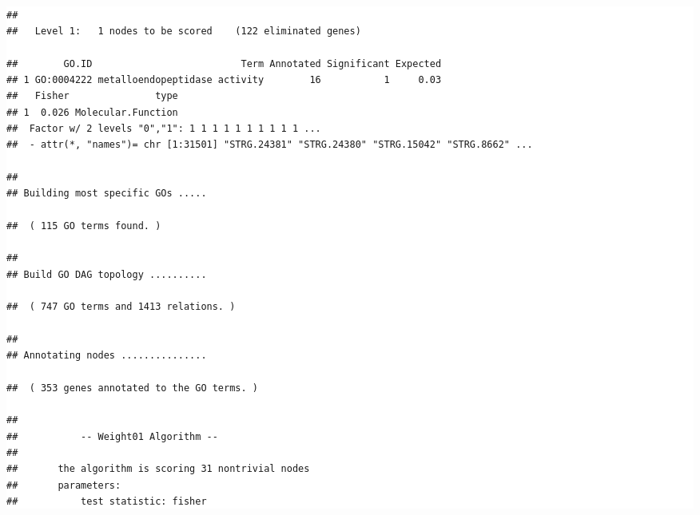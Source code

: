     ## 
    ##   Level 1:   1 nodes to be scored    (122 eliminated genes)

    ##        GO.ID                          Term Annotated Significant Expected
    ## 1 GO:0004222 metalloendopeptidase activity        16           1     0.03
    ##   Fisher               type
    ## 1  0.026 Molecular.Function
    ##  Factor w/ 2 levels "0","1": 1 1 1 1 1 1 1 1 1 1 ...
    ##  - attr(*, "names")= chr [1:31501] "STRG.24381" "STRG.24380" "STRG.15042" "STRG.8662" ...

    ## 
    ## Building most specific GOs .....

    ##  ( 115 GO terms found. )

    ## 
    ## Build GO DAG topology ..........

    ##  ( 747 GO terms and 1413 relations. )

    ## 
    ## Annotating nodes ...............

    ##  ( 353 genes annotated to the GO terms. )

    ## 
    ##           -- Weight01 Algorithm -- 
    ## 
    ##       the algorithm is scoring 31 nontrivial nodes
    ##       parameters: 
    ##           test statistic: fisher
